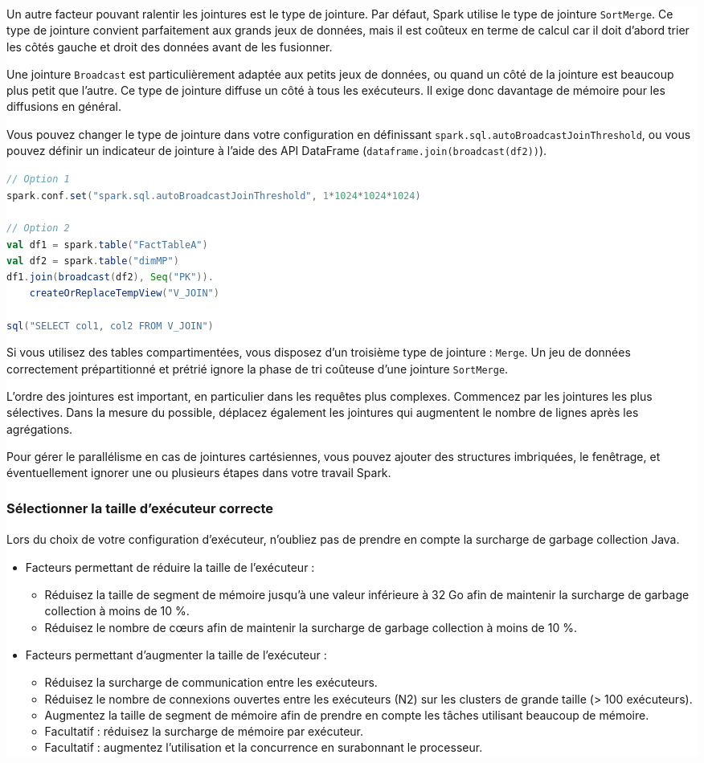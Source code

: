 Un autre facteur pouvant ralentir les jointures est le type de jointure. Par défaut, Spark utilise le type de jointure `SortMerge`. Ce type de jointure convient parfaitement aux grands jeux de données, mais il est coûteux en terme de calcul car il doit d’abord trier les côtés gauche et droit des données avant de les fusionner.

Une jointure `Broadcast` est particulièrement adaptée aux petits jeux de données, ou quand un côté de la jointure est beaucoup plus petit que l’autre. Ce type de jointure diffuse un côté à tous les exécuteurs. Il exige donc davantage de mémoire pour les diffusions en général.

Vous pouvez changer le type de jointure dans votre configuration en définissant `spark.sql.autoBroadcastJoinThreshold`, ou vous pouvez définir un indicateur de jointure à l’aide des API DataFrame (`dataframe.join(broadcast(df2))`).

```scala
// Option 1
spark.conf.set("spark.sql.autoBroadcastJoinThreshold", 1*1024*1024*1024)

// Option 2
val df1 = spark.table("FactTableA")
val df2 = spark.table("dimMP")
df1.join(broadcast(df2), Seq("PK")).
    createOrReplaceTempView("V_JOIN")

sql("SELECT col1, col2 FROM V_JOIN")
```

Si vous utilisez des tables compartimentées, vous disposez d’un troisième type de jointure : `Merge`. Un jeu de données correctement prépartitionné et prétrié ignore la phase de tri coûteuse d’une jointure `SortMerge`.

L’ordre des jointures est important, en particulier dans les requêtes plus complexes. Commencez par les jointures les plus sélectives. Dans la mesure du possible, déplacez également les jointures qui augmentent le nombre de lignes après les agrégations.

Pour gérer le parallélisme en cas de jointures cartésiennes, vous pouvez ajouter des structures imbriquées, le fenêtrage, et éventuellement ignorer une ou plusieurs étapes dans votre travail Spark.

### <a name="select-the-correct-executor-size"></a>Sélectionner la taille d’exécuteur correcte

Lors du choix de votre configuration d’exécuteur, n’oubliez pas de prendre en compte la surcharge de garbage collection Java.

* Facteurs permettant de réduire la taille de l’exécuteur :
  * Réduisez la taille de segment de mémoire jusqu’à une valeur inférieure à 32 Go afin de maintenir la surcharge de garbage collection à moins de 10 %.
  * Réduisez le nombre de cœurs afin de maintenir la surcharge de garbage collection à moins de 10 %.

* Facteurs permettant d’augmenter la taille de l’exécuteur :
  * Réduisez la surcharge de communication entre les exécuteurs.
  * Réduisez le nombre de connexions ouvertes entre les exécuteurs (N2) sur les clusters de grande taille (> 100 exécuteurs).
  * Augmentez la taille de segment de mémoire afin de prendre en compte les tâches utilisant beaucoup de mémoire.
  * Facultatif : réduisez la surcharge de mémoire par exécuteur.
  * Facultatif : augmentez l’utilisation et la concurrence en surabonnant le processeur.

